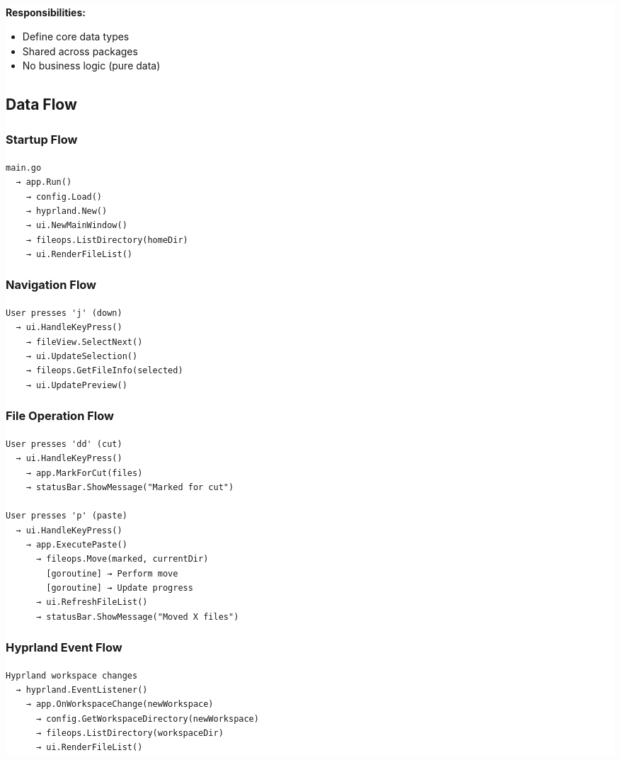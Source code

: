 **Responsibilities:**
- Define core data types
- Shared across packages
- No business logic (pure data)

## Data Flow

### Startup Flow
```
main.go
  → app.Run()
    → config.Load()
    → hyprland.New()
    → ui.NewMainWindow()
    → fileops.ListDirectory(homeDir)
    → ui.RenderFileList()
```

### Navigation Flow
```
User presses 'j' (down)
  → ui.HandleKeyPress()
    → fileView.SelectNext()
    → ui.UpdateSelection()
    → fileops.GetFileInfo(selected)
    → ui.UpdatePreview()
```

### File Operation Flow
```
User presses 'dd' (cut)
  → ui.HandleKeyPress()
    → app.MarkForCut(files)
    → statusBar.ShowMessage("Marked for cut")

User presses 'p' (paste)
  → ui.HandleKeyPress()
    → app.ExecutePaste()
      → fileops.Move(marked, currentDir)
        [goroutine] → Perform move
        [goroutine] → Update progress
      → ui.RefreshFileList()
      → statusBar.ShowMessage("Moved X files")
```

### Hyprland Event Flow
```
Hyprland workspace changes
  → hyprland.EventListener()
    → app.OnWorkspaceChange(newWorkspace)
      → config.GetWorkspaceDirectory(newWorkspace)
      → fileops.ListDirectory(workspaceDir)
      → ui.RenderFileList()
```
